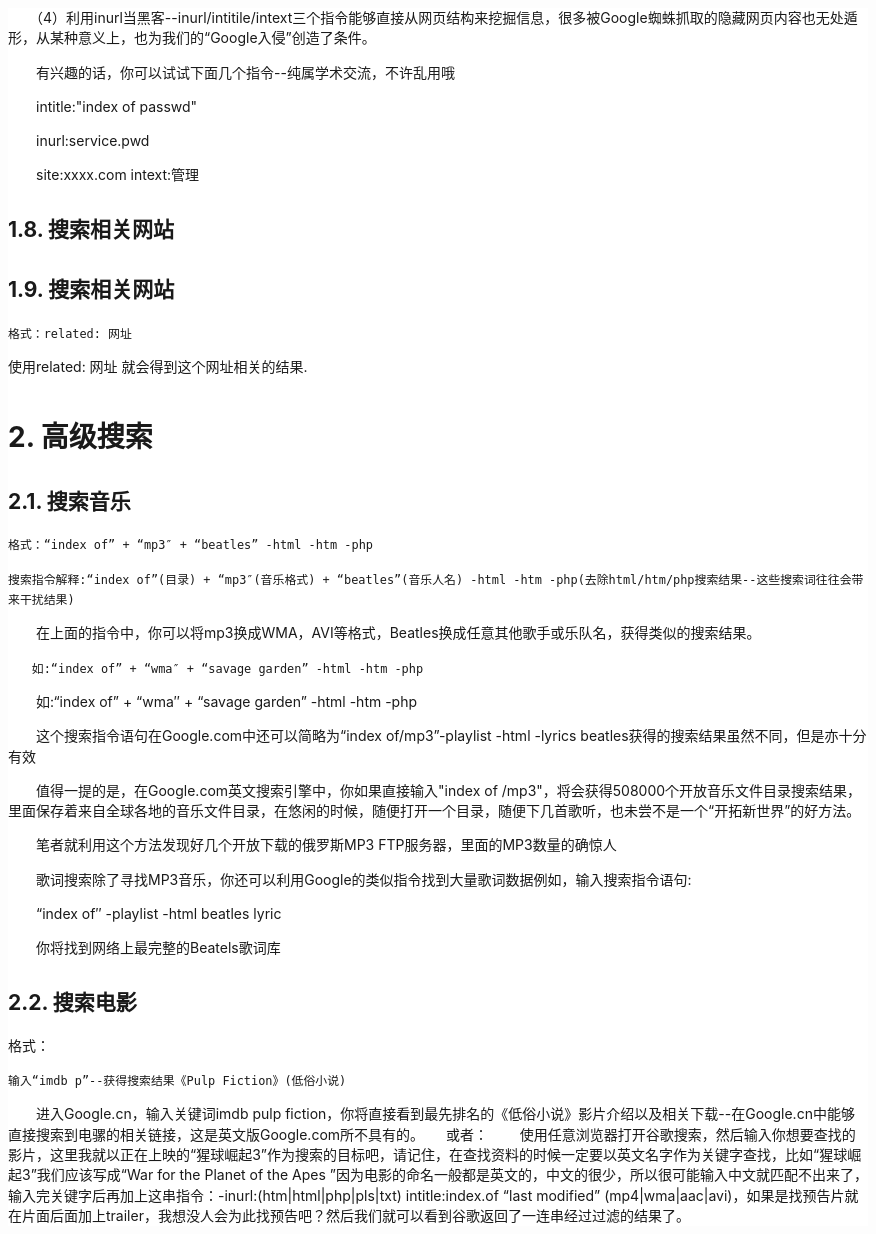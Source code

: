 

　　（4）利用inurl当黑客--inurl/intitile/intext三个指令能够直接从网页结构来挖掘信息，很多被Google蜘蛛抓取的隐藏网页内容也无处遁形，从某种意义上，也为我们的“Google入侵”创造了条件。

　　有兴趣的话，你可以试试下面几个指令--纯属学术交流，不许乱用哦

　　intitle:"index of passwd"

　　inurl:service.pwd

　　site:xxxx.com intext:管理




## 1.8. 搜索相关网站 

## 1.9. 搜索相关网站 

```
格式：related: 网址
```
使用related: 网址 就会得到这个网址相关的结果.

# 2. 高级搜索
## 2.1. 搜索音乐
```
格式：“index of” + “mp3″ + “beatles” -html -htm -php
```

```
搜索指令解释:“index of”(目录) + “mp3″(音乐格式) + “beatles”(音乐人名) -html -htm -php(去除html/htm/php搜索结果--这些搜索词往往会带来干扰结果)

```
　　在上面的指令中，你可以将mp3换成WMA，AVI等格式，Beatles换成任意其他歌手或乐队名，获得类似的搜索结果。


```
　　如:“index of” + “wma″ + “savage garden” -html -htm -php
```

　　如:“index of” + “wma″ + “savage garden” -html -htm -php

　　这个搜索指令语句在Google.com中还可以简略为“index of/mp3”-playlist -html -lyrics beatles获得的搜索结果虽然不同，但是亦十分有效

　　值得一提的是，在Google.com英文搜索引擎中，你如果直接输入"index of /mp3"，将会获得508000个开放音乐文件目录搜索结果，里面保存着来自全球各地的音乐文件目录，在悠闲的时候，随便打开一个目录，随便下几首歌听，也未尝不是一个“开拓新世界”的好方法。

　　笔者就利用这个方法发现好几个开放下载的俄罗斯MP3 FTP服务器，里面的MP3数量的确惊人

　　歌词搜索除了寻找MP3音乐，你还可以利用Google的类似指令找到大量歌词数据例如，输入搜索指令语句:

　　“index of″ -playlist -html beatles lyric

　　你将找到网络上最完整的Beatels歌词库
## 2.2. 搜索电影
格式：
```
输入“imdb p”--获得搜索结果《Pulp Fiction》(低俗小说)
```
　　进入Google.cn，输入关键词imdb pulp fiction，你将直接看到最先排名的《低俗小说》影片介绍以及相关下载--在Google.cn中能够直接搜索到电骡的相关链接，这是英文版Google.com所不具有的。
　   或者：
　　使用任意浏览器打开谷歌搜索，然后输入你想要查找的影片，这里我就以正在上映的“猩球崛起3”作为搜索的目标吧，请记住，在查找资料的时候一定要以英文名字作为关键字查找，比如“猩球崛起3”我们应该写成“War for the Planet of the Apes ”因为电影的命名一般都是英文的，中文的很少，所以很可能输入中文就匹配不出来了，输入完关键字后再加上这串指令：-inurl:(htm|html|php|pls|txt) intitle:index.of “last modified” (mp4|wma|aac|avi)，如果是找预告片就在片面后面加上trailer，我想没人会为此找预告吧？然后我们就可以看到谷歌返回了一连串经过过滤的结果了。